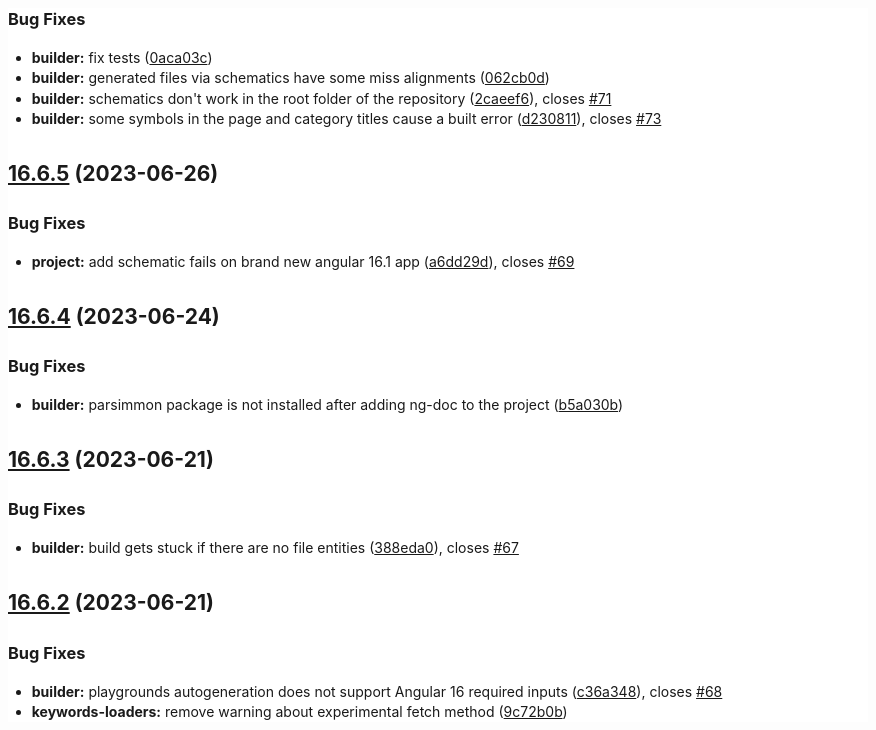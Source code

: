 
### Bug Fixes

* **builder:** fix tests ([0aca03c](https://github.com/ng-doc/ng-doc/commit/0aca03cb1121ec8418abf1f8bfd8908f714c452f))
* **builder:** generated files via schematics have some miss alignments ([062cb0d](https://github.com/ng-doc/ng-doc/commit/062cb0d60d7becfd3523a58369667d9229b2c613))
* **builder:** schematics don't work in the root folder of the repository ([2caeef6](https://github.com/ng-doc/ng-doc/commit/2caeef6821f72cc7b2263d6959037466f95c7e96)), closes [#71](https://github.com/ng-doc/ng-doc/issues/71)
* **builder:** some symbols in the page and category titles cause a built error ([d230811](https://github.com/ng-doc/ng-doc/commit/d23081109d9f75aab4d3e532031161d49616ebfd)), closes [#73](https://github.com/ng-doc/ng-doc/issues/73)

## [16.6.5](https://github.com/ng-doc/ng-doc/compare/v16.6.4...v16.6.5) (2023-06-26)


### Bug Fixes

* **project:** add schematic fails on brand new angular 16.1 app ([a6dd29d](https://github.com/ng-doc/ng-doc/commit/a6dd29dacefa07d118d72074c9f267e18d6915a6)), closes [#69](https://github.com/ng-doc/ng-doc/issues/69)

## [16.6.4](https://github.com/ng-doc/ng-doc/compare/v16.6.3...v16.6.4) (2023-06-24)


### Bug Fixes

* **builder:** parsimmon package is not installed after adding ng-doc to the project ([b5a030b](https://github.com/ng-doc/ng-doc/commit/b5a030b0d8772f51d6e161ff15364488194d5a4f))

## [16.6.3](https://github.com/ng-doc/ng-doc/compare/v16.6.2...v16.6.3) (2023-06-21)


### Bug Fixes

* **builder:** build gets stuck if there are no file entities ([388eda0](https://github.com/ng-doc/ng-doc/commit/388eda069b173c5190154d95537da49c7b1525d2)), closes [#67](https://github.com/ng-doc/ng-doc/issues/67)

## [16.6.2](https://github.com/ng-doc/ng-doc/compare/v16.6.1...v16.6.2) (2023-06-21)


### Bug Fixes

* **builder:** playgrounds autogeneration does not support Angular 16 required inputs ([c36a348](https://github.com/ng-doc/ng-doc/commit/c36a348397a4b9101bedcd63b182c51184177c21)), closes [#68](https://github.com/ng-doc/ng-doc/issues/68)
* **keywords-loaders:** remove warning about experimental fetch method ([9c72b0b](https://github.com/ng-doc/ng-doc/commit/9c72b0bf35d10a4ad7e539a87823fcef7340a079))
